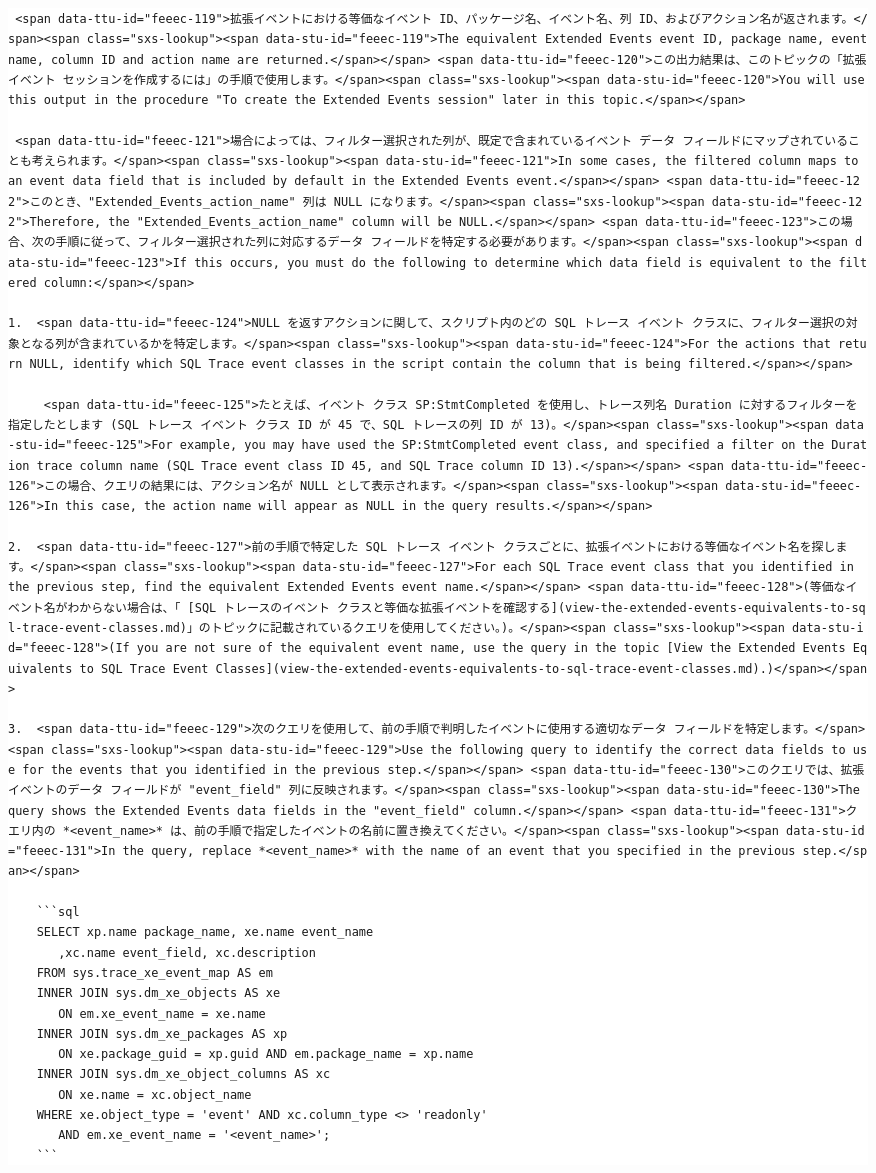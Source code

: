      <span data-ttu-id="feeec-119">拡張イベントにおける等価なイベント ID、パッケージ名、イベント名、列 ID、およびアクション名が返されます。</span><span class="sxs-lookup"><span data-stu-id="feeec-119">The equivalent Extended Events event ID, package name, event name, column ID and action name are returned.</span></span> <span data-ttu-id="feeec-120">この出力結果は、このトピックの「拡張イベント セッションを作成するには」の手順で使用します。</span><span class="sxs-lookup"><span data-stu-id="feeec-120">You will use this output in the procedure "To create the Extended Events session" later in this topic.</span></span>  
  
     <span data-ttu-id="feeec-121">場合によっては、フィルター選択された列が、既定で含まれているイベント データ フィールドにマップされていることも考えられます。</span><span class="sxs-lookup"><span data-stu-id="feeec-121">In some cases, the filtered column maps to an event data field that is included by default in the Extended Events event.</span></span> <span data-ttu-id="feeec-122">このとき、"Extended_Events_action_name" 列は NULL になります。</span><span class="sxs-lookup"><span data-stu-id="feeec-122">Therefore, the "Extended_Events_action_name" column will be NULL.</span></span> <span data-ttu-id="feeec-123">この場合、次の手順に従って、フィルター選択された列に対応するデータ フィールドを特定する必要があります。</span><span class="sxs-lookup"><span data-stu-id="feeec-123">If this occurs, you must do the following to determine which data field is equivalent to the filtered column:</span></span>  
  
    1.  <span data-ttu-id="feeec-124">NULL を返すアクションに関して、スクリプト内のどの SQL トレース イベント クラスに、フィルター選択の対象となる列が含まれているかを特定します。</span><span class="sxs-lookup"><span data-stu-id="feeec-124">For the actions that return NULL, identify which SQL Trace event classes in the script contain the column that is being filtered.</span></span>  
  
         <span data-ttu-id="feeec-125">たとえば、イベント クラス SP:StmtCompleted を使用し、トレース列名 Duration に対するフィルターを指定したとします (SQL トレース イベント クラス ID が 45 で、SQL トレースの列 ID が 13)。</span><span class="sxs-lookup"><span data-stu-id="feeec-125">For example, you may have used the SP:StmtCompleted event class, and specified a filter on the Duration trace column name (SQL Trace event class ID 45, and SQL Trace column ID 13).</span></span> <span data-ttu-id="feeec-126">この場合、クエリの結果には、アクション名が NULL として表示されます。</span><span class="sxs-lookup"><span data-stu-id="feeec-126">In this case, the action name will appear as NULL in the query results.</span></span>  
  
    2.  <span data-ttu-id="feeec-127">前の手順で特定した SQL トレース イベント クラスごとに、拡張イベントにおける等価なイベント名を探します。</span><span class="sxs-lookup"><span data-stu-id="feeec-127">For each SQL Trace event class that you identified in the previous step, find the equivalent Extended Events event name.</span></span> <span data-ttu-id="feeec-128">(等価なイベント名がわからない場合は、「 [SQL トレースのイベント クラスと等価な拡張イベントを確認する](view-the-extended-events-equivalents-to-sql-trace-event-classes.md)」のトピックに記載されているクエリを使用してください。)。</span><span class="sxs-lookup"><span data-stu-id="feeec-128">(If you are not sure of the equivalent event name, use the query in the topic [View the Extended Events Equivalents to SQL Trace Event Classes](view-the-extended-events-equivalents-to-sql-trace-event-classes.md).)</span></span>  
  
    3.  <span data-ttu-id="feeec-129">次のクエリを使用して、前の手順で判明したイベントに使用する適切なデータ フィールドを特定します。</span><span class="sxs-lookup"><span data-stu-id="feeec-129">Use the following query to identify the correct data fields to use for the events that you identified in the previous step.</span></span> <span data-ttu-id="feeec-130">このクエリでは、拡張イベントのデータ フィールドが "event_field" 列に反映されます。</span><span class="sxs-lookup"><span data-stu-id="feeec-130">The query shows the Extended Events data fields in the "event_field" column.</span></span> <span data-ttu-id="feeec-131">クエリ内の *<event_name>* は、前の手順で指定したイベントの名前に置き換えてください。</span><span class="sxs-lookup"><span data-stu-id="feeec-131">In the query, replace *<event_name>* with the name of an event that you specified in the previous step.</span></span>  
  
        ```sql
        SELECT xp.name package_name, xe.name event_name  
           ,xc.name event_field, xc.description  
        FROM sys.trace_xe_event_map AS em  
        INNER JOIN sys.dm_xe_objects AS xe  
           ON em.xe_event_name = xe.name  
        INNER JOIN sys.dm_xe_packages AS xp  
           ON xe.package_guid = xp.guid AND em.package_name = xp.name  
        INNER JOIN sys.dm_xe_object_columns AS xc  
           ON xe.name = xc.object_name  
        WHERE xe.object_type = 'event' AND xc.column_type <> 'readonly'  
           AND em.xe_event_name = '<event_name>';  
        ```  
  